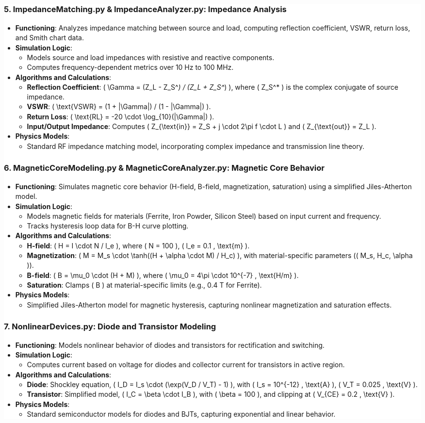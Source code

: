 ### 5. **ImpedanceMatching.py & ImpedanceAnalyzer.py: Impedance Analysis**
   - **Functioning**: Analyzes impedance matching between source and load, computing reflection coefficient, VSWR, return loss, and Smith chart data.
   - **Simulation Logic**:
     - Models source and load impedances with resistive and reactive components.
     - Computes frequency-dependent metrics over 10 Hz to 100 MHz.
   - **Algorithms and Calculations**:
     - **Reflection Coefficient**: \( \Gamma = (Z_L - Z_S^*) / (Z_L + Z_S^*) \), where \( Z_S^* \) is the complex conjugate of source impedance.
     - **VSWR**: \( \text{VSWR} = (1 + |\Gamma|) / (1 - |\Gamma|) \).
     - **Return Loss**: \( \text{RL} = -20 \cdot \log_{10}(|\Gamma|) \).
     - **Input/Output Impedance**: Computes \( Z_{\text{in}} = Z_S + j \cdot 2\pi f \cdot L \) and \( Z_{\text{out}} = Z_L \).
   - **Physics Models**:
     - Standard RF impedance matching model, incorporating complex impedance and transmission line theory.

### 6. **MagneticCoreModeling.py & MagneticCoreAnalyzer.py: Magnetic Core Behavior**
   - **Functioning**: Simulates magnetic core behavior (H-field, B-field, magnetization, saturation) using a simplified Jiles-Atherton model.
   - **Simulation Logic**:
     - Models magnetic fields for materials (Ferrite, Iron Powder, Silicon Steel) based on input current and frequency.
     - Tracks hysteresis loop data for B-H curve plotting.
   - **Algorithms and Calculations**:
     - **H-field**: \( H = I \cdot N / l_e \), where \( N = 100 \), \( l_e = 0.1 \, \text{m} \).
     - **Magnetization**: \( M = M_s \cdot \tanh((H + \alpha \cdot M) / H_c) \), with material-specific parameters (\( M_s, H_c, \alpha \)).
     - **B-field**: \( B = \mu_0 \cdot (H + M) \), where \( \mu_0 = 4\pi \cdot 10^{-7} \, \text{H/m} \).
     - **Saturation**: Clamps \( B \) at material-specific limits (e.g., 0.4 T for Ferrite).
   - **Physics Models**:
     - Simplified Jiles-Atherton model for magnetic hysteresis, capturing nonlinear magnetization and saturation effects.

### 7. **NonlinearDevices.py: Diode and Transistor Modeling**
   - **Functioning**: Models nonlinear behavior of diodes and transistors for rectification and switching.
   - **Simulation Logic**:
     - Computes current based on voltage for diodes and collector current for transistors in active region.
   - **Algorithms and Calculations**:
     - **Diode**: Shockley equation, \( I_D = I_s \cdot (\exp(V_D / V_T) - 1) \), with \( I_s = 10^{-12} \, \text{A} \), \( V_T = 0.025 \, \text{V} \).
     - **Transistor**: Simplified model, \( I_C = \beta \cdot I_B \), with \( \beta = 100 \), and clipping at \( V_{CE} = 0.2 \, \text{V} \).
   - **Physics Models**:
     - Standard semiconductor models for diodes and BJTs, capturing exponential and linear behavior.
